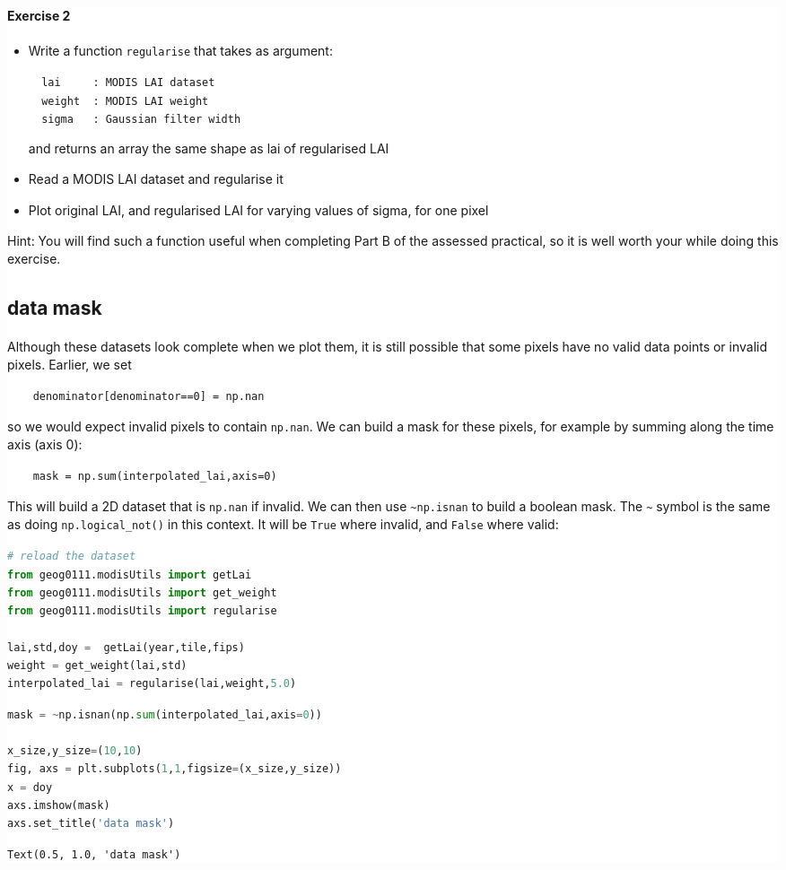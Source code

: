 #### Exercise 2

* Write a function `regularise` that takes as argument:
    
        lai     : MODIS LAI dataset
        weight  : MODIS LAI weight
        sigma   : Gaussian filter width
        
  and returns an array the same shape as lai of regularised LAI
* Read a MODIS LAI dataset and regularise it
* Plot original LAI, and regularised LAI for varying values of sigma, for one pixel

Hint: You will find such a function useful when completing Part B of the assessed practical, so it is well worth your while doing this exercise.

## data mask

Although these datasets look complete when we plot them, it is still possible that some pixels have no valid data points or invalid pixels. Earlier, we set 

        denominator[denominator==0] = np.nan

so we would expect invalid pixels to contain `np.nan`. We can build a mask for these pixels, for example by summing along the time axis (axis 0):

        mask = np.sum(interpolated_lai,axis=0)
        
This will build a 2D dataset that is `np.nan` if invalid. We can then use `~np.isnan` to build a boolean mask. The `~` symbol is the same as doing `np.logical_not()` in this context. It will be `True` where invalid, and `False` where valid:


```python
# reload the dataset
from geog0111.modisUtils import getLai
from geog0111.modisUtils import get_weight
from geog0111.modisUtils import regularise

lai,std,doy =  getLai(year,tile,fips)
weight = get_weight(lai,std)
interpolated_lai = regularise(lai,weight,5.0)
```


```python
mask = ~np.isnan(np.sum(interpolated_lai,axis=0))

x_size,y_size=(10,10)
fig, axs = plt.subplots(1,1,figsize=(x_size,y_size))
x = doy
axs.imshow(mask)
axs.set_title('data mask')
```




    Text(0.5, 1.0, 'data mask')
